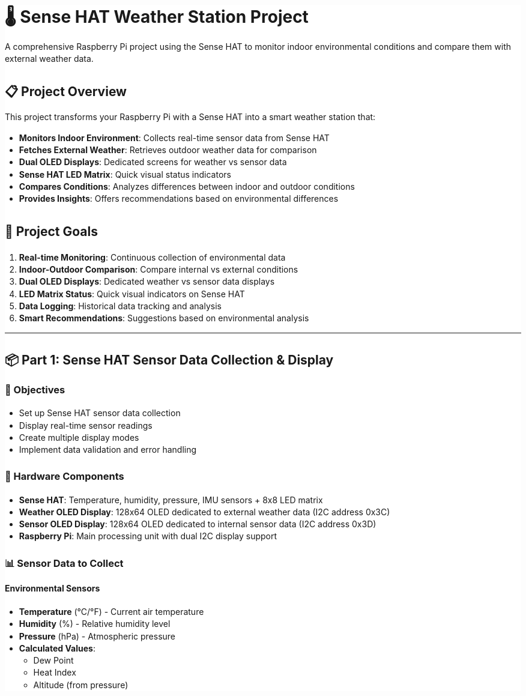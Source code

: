 # 🌡️ Sense HAT Weather Station Project

A comprehensive Raspberry Pi project using the Sense HAT to monitor indoor environmental conditions and compare them with external weather data.

## 📋 Project Overview

This project transforms your Raspberry Pi with a Sense HAT into a smart weather station that:

- **Monitors Indoor Environment**: Collects real-time sensor data from Sense HAT
- **Fetches External Weather**: Retrieves outdoor weather data for comparison
- **Dual OLED Displays**: Dedicated screens for weather vs sensor data
- **Sense HAT LED Matrix**: Quick visual status indicators
- **Compares Conditions**: Analyzes differences between indoor and outdoor conditions
- **Provides Insights**: Offers recommendations based on environmental differences

## 🎯 Project Goals

1. **Real-time Monitoring**: Continuous collection of environmental data
2. **Indoor-Outdoor Comparison**: Compare internal vs external conditions
3. **Dual OLED Displays**: Dedicated weather vs sensor data displays
4. **LED Matrix Status**: Quick visual indicators on Sense HAT
5. **Data Logging**: Historical data tracking and analysis
6. **Smart Recommendations**: Suggestions based on environmental analysis

---

## 📦 Part 1: Sense HAT Sensor Data Collection & Display

### 🎯 Objectives

- Set up Sense HAT sensor data collection
- Display real-time sensor readings
- Create multiple display modes
- Implement data validation and error handling

### 🔧 Hardware Components

- **Sense HAT**: Temperature, humidity, pressure, IMU sensors + 8x8 LED matrix
- **Weather OLED Display**: 128x64 OLED dedicated to external weather data (I2C address 0x3C)
- **Sensor OLED Display**: 128x64 OLED dedicated to internal sensor data (I2C address 0x3D)
- **Raspberry Pi**: Main processing unit with dual I2C display support

### 📊 Sensor Data to Collect

#### Environmental Sensors

- **Temperature** (°C/°F) - Current air temperature
- **Humidity** (%) - Relative humidity level
- **Pressure** (hPa) - Atmospheric pressure
- **Calculated Values**:
  - Dew Point
  - Heat Index
  - Altitude (from pressure)
